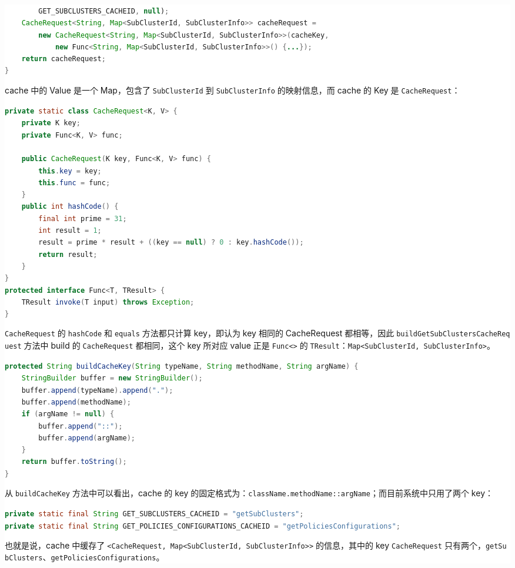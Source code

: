 ```java
		GET_SUBCLUSTERS_CACHEID, null);
	CacheRequest<String, Map<SubClusterId, SubClusterInfo>> cacheRequest = 
		new CacheRequest<String, Map<SubClusterId, SubClusterInfo>>(cacheKey,
            new Func<String, Map<SubClusterId, SubClusterInfo>>() {...});
	return cacheRequest;
}
```
cache 中的 Value 是一个 Map，包含了 `SubClusterId` 到 `SubClusterInfo` 的映射信息，而 cache 的 Key 是 `CacheRequest`：

```java
private static class CacheRequest<K, V> {
	private K key;
	private Func<K, V> func;

	public CacheRequest(K key, Func<K, V> func) {
		this.key = key;
		this.func = func;
	}
	public int hashCode() {
		final int prime = 31;
		int result = 1;
		result = prime * result + ((key == null) ? 0 : key.hashCode());
		return result;
	}
}
protected interface Func<T, TResult> {
	TResult invoke(T input) throws Exception;
}
```
`CacheRequest` 的 `hashCode` 和 `equals` 方法都只计算 key，即认为 key 相同的 CacheRequest 都相等，因此 `buildGetSubClustersCacheRequest` 方法中 build 的 `CacheRequest` 都相同，这个 key 所对应 value 正是 `Func<>` 的 `TResult`：`Map<SubClusterId, SubClusterInfo>`。

```java
protected String buildCacheKey(String typeName, String methodName, String argName) {
	StringBuilder buffer = new StringBuilder();
	buffer.append(typeName).append(".");
	buffer.append(methodName);
	if (argName != null) {
		buffer.append("::");
		buffer.append(argName);
	}
	return buffer.toString();
}
```
从 `buildCacheKey` 方法中可以看出，cache 的 key 的固定格式为：`className.methodName::argName`；而目前系统中只用了两个 key：

```java
private static final String GET_SUBCLUSTERS_CACHEID = "getSubClusters";
private static final String GET_POLICIES_CONFIGURATIONS_CACHEID = "getPoliciesConfigurations";
```

也就是说，cache 中缓存了 `<CacheRequest, Map<SubClusterId, SubClusterInfo>>` 的信息，其中的 key `CacheRequest` 只有两个，`getSubClusters`、`getPoliciesConfigurations`。
